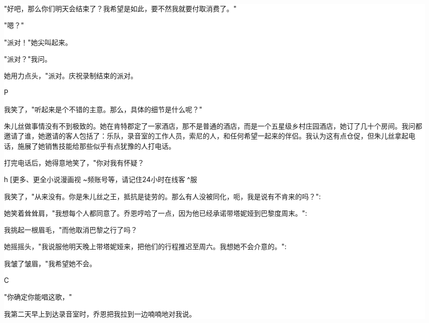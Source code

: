 "好吧，那么你们明天会结束了？我希望是如此，要不然我就要付取消费了。"



"嗯？"



"派对！"她尖叫起来。





"派对？"我问。





她用力点头，"派对。庆祝录制结束的派对。

P





我笑了，"听起来是个不错的主意。那么，具体的细节是什么呢？"





朱儿丝做事情没有不到极致的。她在肯特郡定了一家酒店，那不是普通的酒店，而是一个五星级乡村庄园酒店，她订了几十个房间。我问都邀请了谁，她邀请的客人包括了：乐队，录音室的工作人员，索尼的人，和任何希望一起来的伴侣。我认为这有点仓促，但朱儿丝拿起电话，施展了她销售技能给那些似乎有点犹豫的人打电话。





打完电话后，她得意地笑了，"你对我有怀疑？

h [更多、更全小说漫画视 ~频账号等，请记住24小时在线客 ^服



我笑了，"从来没有。你是朱儿丝之王，抵抗是徒劳的。那么有人没被同化，呃，我是说有不肯来的吗？":





她笑着耸耸肩，"我想每个人都同意了。乔恩哼哈了一点，因为他已经承诺带塔妮娅到巴黎度周末。":





我挑起一根眉毛，"而他取消巴黎之行了吗？



她摇摇头，"我说服他明天晚上带塔妮娅来，把他们的行程推迟至周六。我想她不会介意的。":



我皱了皱眉，"我希望她不会。



C



"你确定你能唱这歌，"

我第二天早上到达录音室时，乔恩把我拉到一边喃喃地对我说。
